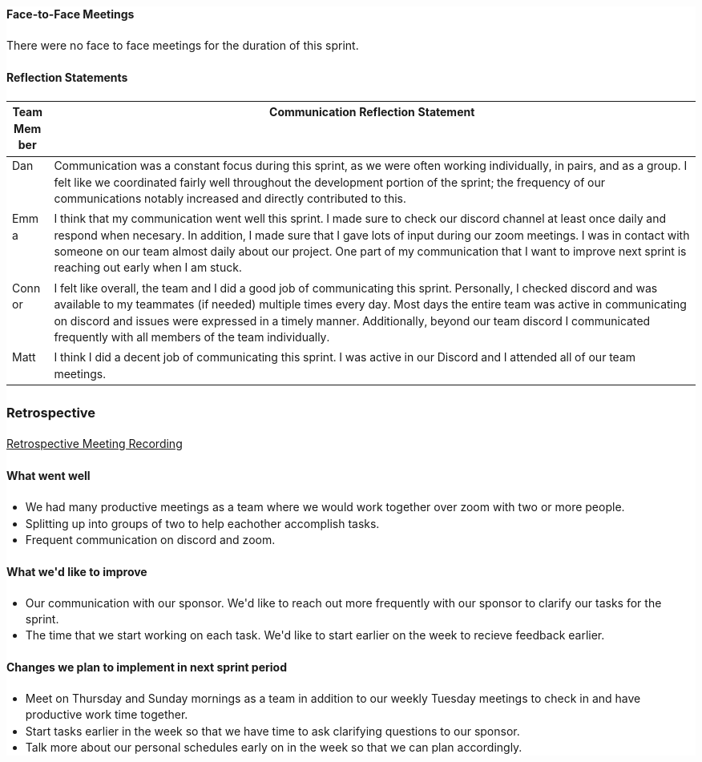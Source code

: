 #### Face-to-Face Meetings
There were no face to face meetings for the duration of this sprint.

#### Reflection Statements
| Team Member | Communication Reflection Statement |
|-------------|-------------------|
|Dan| Communication was a constant focus during this sprint, as we were often working individually, in pairs, and as a group. I felt like we coordinated fairly well throughout the development portion of the sprint; the frequency of our communications notably increased and directly contributed to this. |
|Emma| I think that my communication went well this sprint. I made sure to check our discord channel at least once daily and respond when necesary. In addition, I made sure that I gave lots of input during our zoom meetings. I was in contact with someone on our team almost daily about our project. One part of my communication that I want to improve next sprint is reaching out early when I am stuck.  |
|Connor| I felt like overall, the team and I did a good job of communicating this sprint. Personally, I checked discord and was available to my teammates (if needed) multiple times every day. Most days the entire team was active in communicating on discord and issues were expressed in a timely manner. Additionally, beyond our team discord I communicated frequently with all members of the team individually. |
|Matt| I think I did a decent job of communicating this sprint. I was active in our Discord and I attended all of our team meetings.|
### Retrospective

[Retrospective Meeting Recording](https://wsu.zoom.us/rec/share/NZC7A0Mwzzgi1SeuMogpkDKlOyHWl6YzyyJ2uHYZ3aQROsa7IJJNC66aqN6Lveaq.qT0ZOJf5CfPis7fE)


#### What went well
  - We had many productive meetings as a team where we would work together over zoom with two or more people.
  - Splitting up into groups of two to help eachother accomplish tasks. 
  - Frequent communication on discord and zoom.
  
 #### What we'd like to improve
  - Our communication with our sponsor. We'd like to reach out more frequently with our sponsor to clarify our tasks for the sprint. 
  - The time that we start working on each task. We'd like to start earlier on the week to recieve feedback earlier.
  
#### Changes we plan to implement in next sprint period
  - Meet on Thursday and Sunday mornings as a team in addition to our weekly Tuesday meetings to check in and have productive work time together.
  - Start tasks earlier in the week so that we have time to ask clarifying questions to our sponsor. 
  - Talk more about our personal schedules early on in the week so that we can plan accordingly.
